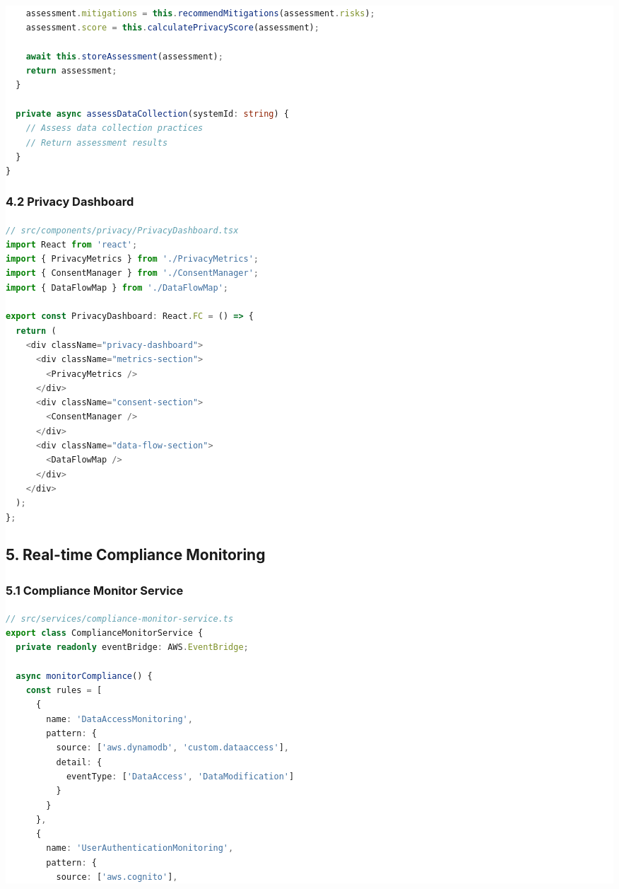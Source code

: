 ```typescript
    assessment.mitigations = this.recommendMitigations(assessment.risks);
    assessment.score = this.calculatePrivacyScore(assessment);

    await this.storeAssessment(assessment);
    return assessment;
  }

  private async assessDataCollection(systemId: string) {
    // Assess data collection practices
    // Return assessment results
  }
}
```

### 4.2 Privacy Dashboard
```typescript
// src/components/privacy/PrivacyDashboard.tsx
import React from 'react';
import { PrivacyMetrics } from './PrivacyMetrics';
import { ConsentManager } from './ConsentManager';
import { DataFlowMap } from './DataFlowMap';

export const PrivacyDashboard: React.FC = () => {
  return (
    <div className="privacy-dashboard">
      <div className="metrics-section">
        <PrivacyMetrics />
      </div>
      <div className="consent-section">
        <ConsentManager />
      </div>
      <div className="data-flow-section">
        <DataFlowMap />
      </div>
    </div>
  );
};
```

## 5. Real-time Compliance Monitoring

### 5.1 Compliance Monitor Service
```typescript
// src/services/compliance-monitor-service.ts
export class ComplianceMonitorService {
  private readonly eventBridge: AWS.EventBridge;

  async monitorCompliance() {
    const rules = [
      {
        name: 'DataAccessMonitoring',
        pattern: {
          source: ['aws.dynamodb', 'custom.dataaccess'],
          detail: {
            eventType: ['DataAccess', 'DataModification']
          }
        }
      },
      {
        name: 'UserAuthenticationMonitoring',
        pattern: {
          source: ['aws.cognito'],
```